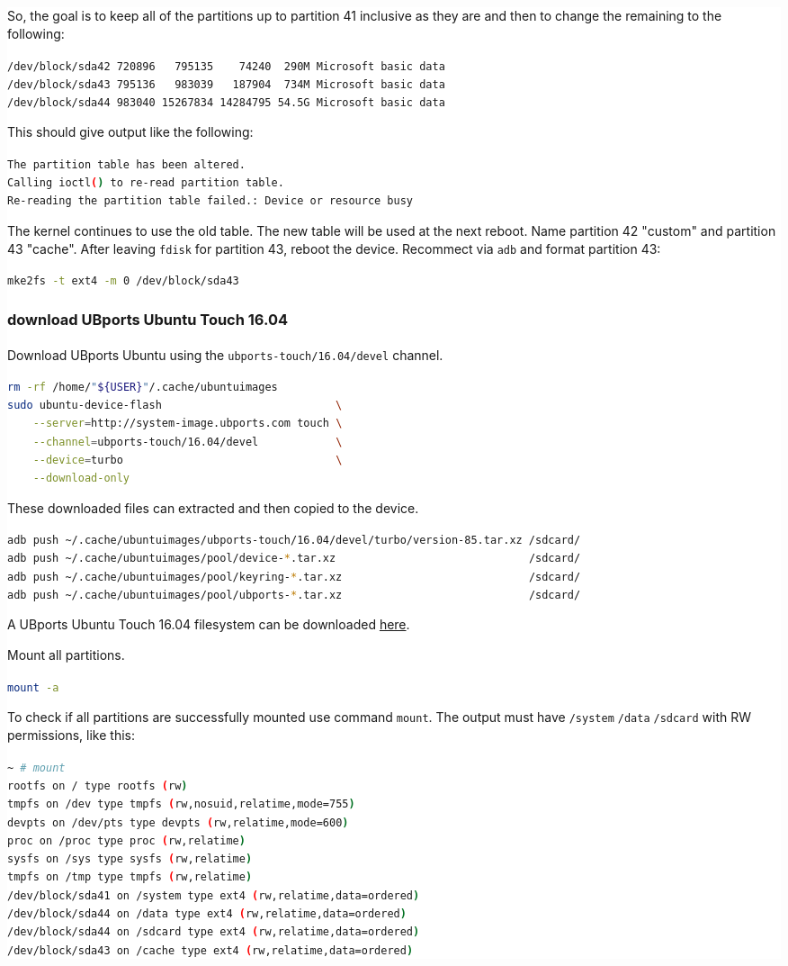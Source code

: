 So, the goal is to keep all of the partitions up to partition 41 inclusive as they are and then to change the remaining to the following:

```Bash
/dev/block/sda42 720896   795135    74240  290M Microsoft basic data
/dev/block/sda43 795136   983039   187904  734M Microsoft basic data
/dev/block/sda44 983040 15267834 14284795 54.5G Microsoft basic data
```

This should give output like the following:

```Bash
The partition table has been altered.
Calling ioctl() to re-read partition table.
Re-reading the partition table failed.: Device or resource busy
```

The kernel continues to use the old table. The new table will be used at the next reboot. Name partition 42 "custom" and partition 43 "cache". After leaving `fdisk` for partition 43, reboot the device. Recommect via `adb` and format partition 43:

```Bash
mke2fs -t ext4 -m 0 /dev/block/sda43
```

### download UBports Ubuntu Touch 16.04

Download UBports Ubuntu using the `ubports-touch/16.04/devel` channel.

```Bash
rm -rf /home/"${USER}"/.cache/ubuntuimages
sudo ubuntu-device-flash                           \
    --server=http://system-image.ubports.com touch \
    --channel=ubports-touch/16.04/devel            \
    --device=turbo                                 \
    --download-only
```

These downloaded files can extracted and then copied to the device.

```Bash
adb push ~/.cache/ubuntuimages/ubports-touch/16.04/devel/turbo/version-85.tar.xz /sdcard/
adb push ~/.cache/ubuntuimages/pool/device-*.tar.xz                              /sdcard/
adb push ~/.cache/ubuntuimages/pool/keyring-*.tar.xz                             /sdcard/
adb push ~/.cache/ubuntuimages/pool/ubports-*.tar.xz                             /sdcard/
```

A UBports Ubuntu Touch 16.04 filesystem can be downloaded [here](https://ci.ubports.com/job/xenial-rootfs-armhf).

Mount all partitions.

```Bash
mount -a
```

To check if all partitions are successfully mounted use command `mount`. The output must have `/system` `/data` `/sdcard` with RW permissions, like this:

```Bash
~ # mount
rootfs on / type rootfs (rw)
tmpfs on /dev type tmpfs (rw,nosuid,relatime,mode=755)
devpts on /dev/pts type devpts (rw,relatime,mode=600)
proc on /proc type proc (rw,relatime)
sysfs on /sys type sysfs (rw,relatime)
tmpfs on /tmp type tmpfs (rw,relatime)
/dev/block/sda41 on /system type ext4 (rw,relatime,data=ordered)
/dev/block/sda44 on /data type ext4 (rw,relatime,data=ordered)
/dev/block/sda44 on /sdcard type ext4 (rw,relatime,data=ordered)
/dev/block/sda43 on /cache type ext4 (rw,relatime,data=ordered)
```
